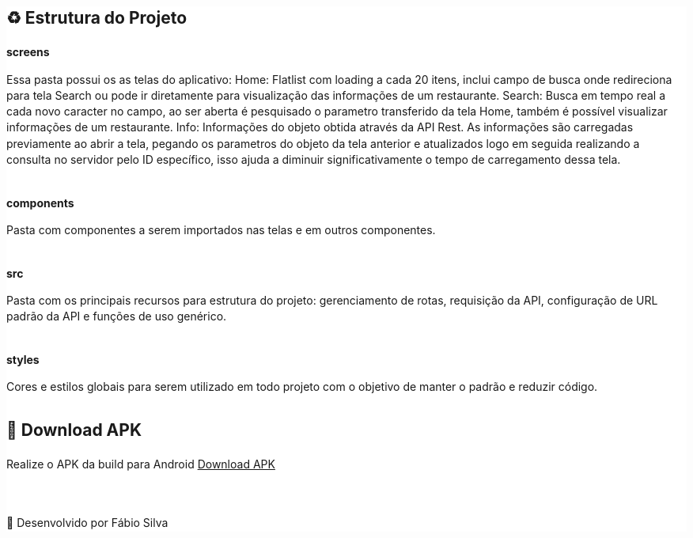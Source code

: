 ## <a id="structure"></a> ♻️ Estrutura do Projeto

<b>screens</b>
<p>
Essa pasta possui os as telas do aplicativo:
Home: Flatlist com loading a cada 20 itens, inclui campo de busca onde redireciona para tela Search ou pode ir diretamente para visualização das informações de um restaurante.
Search: Busca em tempo real a cada novo caracter no campo, ao ser aberta é pesquisado o parametro transferido da tela Home, também é possível visualizar informações de um restaurante.
Info: Informações do objeto obtida através da API Rest. As informações são carregadas previamente ao abrir a tela, pegando os parametros do objeto da tela anterior e atualizados logo em seguida realizando a consulta no servidor pelo ID específico, isso ajuda a diminuir significativamente o tempo de carregamento dessa tela.
</p>
<br>
<b>components</b>
<p>Pasta com componentes a serem importados nas telas e em outros componentes.</p>
<br>
<b>src</b>
<p>Pasta com os principais recursos para estrutura do projeto: gerenciamento de rotas, requisição da API, configuração de URL padrão da API e funções de uso genérico.</p>
<br>
<b>styles</b>
<p>Cores e estilos globais para serem utilizado em todo projeto com o objetivo de manter o padrão e reduzir código.</p>


## <a id="download"></a> 🍏 Download APK

Realize o APK da build para Android [Download APK](https://mega.nz/file/gcp00SSY#8wV60cMx7wFw-DEjkrrkKdXI_7Hohk7_bOmTihD1NuE) 

<br>
<br>
🚀 Desenvolvido por Fábio Silva
 
